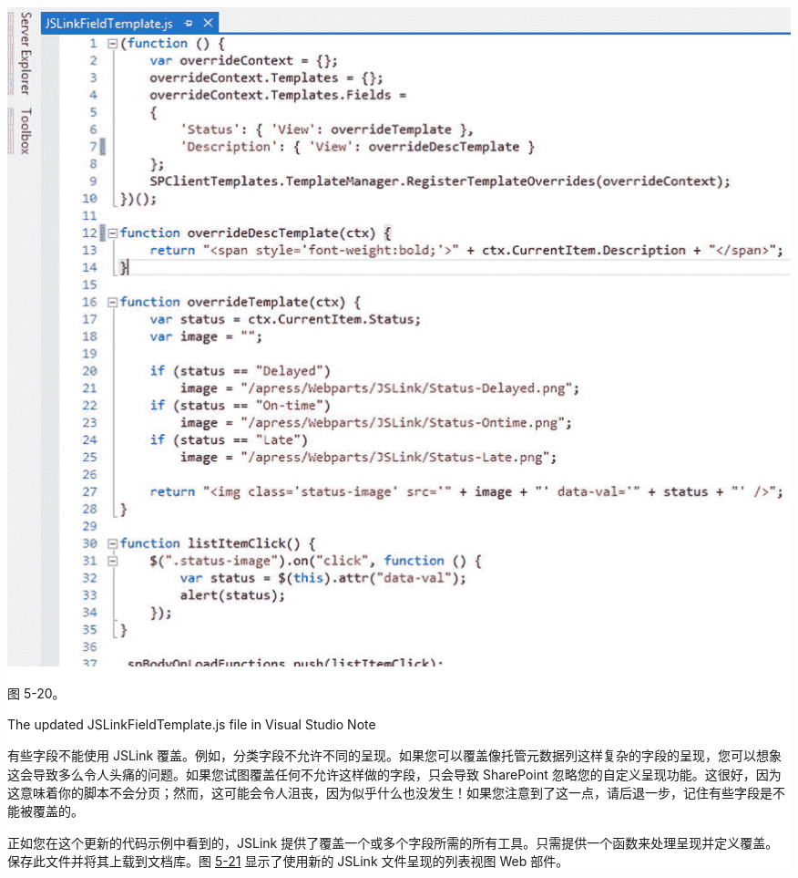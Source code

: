 ![A978-1-4842-0544-0_5_Fig20_HTML.jpg](img/A978-1-4842-0544-0_5_Fig20_HTML.jpg)

图 5-20。

The updated JSLinkFieldTemplate.js file in Visual Studio Note

有些字段不能使用 JSLink 覆盖。例如，分类字段不允许不同的呈现。如果您可以覆盖像托管元数据列这样复杂的字段的呈现，您可以想象这会导致多么令人头痛的问题。如果您试图覆盖任何不允许这样做的字段，只会导致 SharePoint 忽略您的自定义呈现功能。这很好，因为这意味着你的脚本不会分页；然而，这可能会令人沮丧，因为似乎什么也没发生！如果您注意到了这一点，请后退一步，记住有些字段是不能被覆盖的。

正如您在这个更新的代码示例中看到的，JSLink 提供了覆盖一个或多个字段所需的所有工具。只需提供一个函数来处理呈现并定义覆盖。保存此文件并将其上载到文档库。图 [5-21](#Fig21) 显示了使用新的 JSLink 文件呈现的列表视图 Web 部件。
